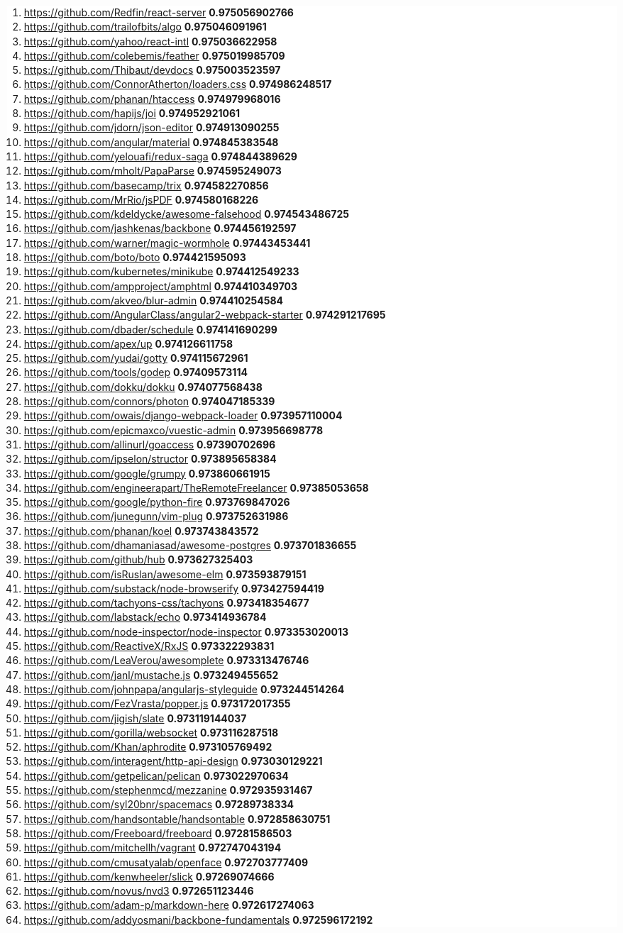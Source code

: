  1. https://github.com/Redfin/react-server **0.975056902766**
 1. https://github.com/trailofbits/algo **0.975046091961**
 1. https://github.com/yahoo/react-intl **0.975036622958**
 1. https://github.com/colebemis/feather **0.975019985709**
 1. https://github.com/Thibaut/devdocs **0.975003523597**
 1. https://github.com/ConnorAtherton/loaders.css **0.974986248517**
 1. https://github.com/phanan/htaccess **0.974979968016**
 1. https://github.com/hapijs/joi **0.974952921061**
 1. https://github.com/jdorn/json-editor **0.974913090255**
 1. https://github.com/angular/material **0.974845383548**
 1. https://github.com/yelouafi/redux-saga **0.974844389629**
 1. https://github.com/mholt/PapaParse **0.974595249073**
 1. https://github.com/basecamp/trix **0.974582270856**
 1. https://github.com/MrRio/jsPDF **0.974580168226**
 1. https://github.com/kdeldycke/awesome-falsehood **0.974543486725**
 1. https://github.com/jashkenas/backbone **0.974456192597**
 1. https://github.com/warner/magic-wormhole **0.97443453441**
 1. https://github.com/boto/boto **0.974421595093**
 1. https://github.com/kubernetes/minikube **0.974412549233**
 1. https://github.com/ampproject/amphtml **0.974410349703**
 1. https://github.com/akveo/blur-admin **0.974410254584**
 1. https://github.com/AngularClass/angular2-webpack-starter **0.974291217695**
 1. https://github.com/dbader/schedule **0.974141690299**
 1. https://github.com/apex/up **0.974126611758**
 1. https://github.com/yudai/gotty **0.974115672961**
 1. https://github.com/tools/godep **0.97409573114**
 1. https://github.com/dokku/dokku **0.974077568438**
 1. https://github.com/connors/photon **0.974047185339**
 1. https://github.com/owais/django-webpack-loader **0.973957110004**
 1. https://github.com/epicmaxco/vuestic-admin **0.973956698778**
 1. https://github.com/allinurl/goaccess **0.97390702696**
 1. https://github.com/ipselon/structor **0.973895658384**
 1. https://github.com/google/grumpy **0.973860661915**
 1. https://github.com/engineerapart/TheRemoteFreelancer **0.97385053658**
 1. https://github.com/google/python-fire **0.973769847026**
 1. https://github.com/junegunn/vim-plug **0.973752631986**
 1. https://github.com/phanan/koel **0.973743843572**
 1. https://github.com/dhamaniasad/awesome-postgres **0.973701836655**
 1. https://github.com/github/hub **0.973627325403**
 1. https://github.com/isRuslan/awesome-elm **0.973593879151**
 1. https://github.com/substack/node-browserify **0.973427594419**
 1. https://github.com/tachyons-css/tachyons **0.973418354677**
 1. https://github.com/labstack/echo **0.973414936784**
 1. https://github.com/node-inspector/node-inspector **0.973353020013**
 1. https://github.com/ReactiveX/RxJS **0.973322293831**
 1. https://github.com/LeaVerou/awesomplete **0.973313476746**
 1. https://github.com/janl/mustache.js **0.973249455652**
 1. https://github.com/johnpapa/angularjs-styleguide **0.973244514264**
 1. https://github.com/FezVrasta/popper.js **0.973172017355**
 1. https://github.com/jigish/slate **0.973119144037**
 1. https://github.com/gorilla/websocket **0.973116287518**
 1. https://github.com/Khan/aphrodite **0.973105769492**
 1. https://github.com/interagent/http-api-design **0.973030129221**
 1. https://github.com/getpelican/pelican **0.973022970634**
 1. https://github.com/stephenmcd/mezzanine **0.972935931467**
 1. https://github.com/syl20bnr/spacemacs **0.97289738334**
 1. https://github.com/handsontable/handsontable **0.972858630751**
 1. https://github.com/Freeboard/freeboard **0.97281586503**
 1. https://github.com/mitchellh/vagrant **0.972747043194**
 1. https://github.com/cmusatyalab/openface **0.972703777409**
 1. https://github.com/kenwheeler/slick **0.97269074666**
 1. https://github.com/novus/nvd3 **0.972651123446**
 1. https://github.com/adam-p/markdown-here **0.972617274063**
 1. https://github.com/addyosmani/backbone-fundamentals **0.972596172192**